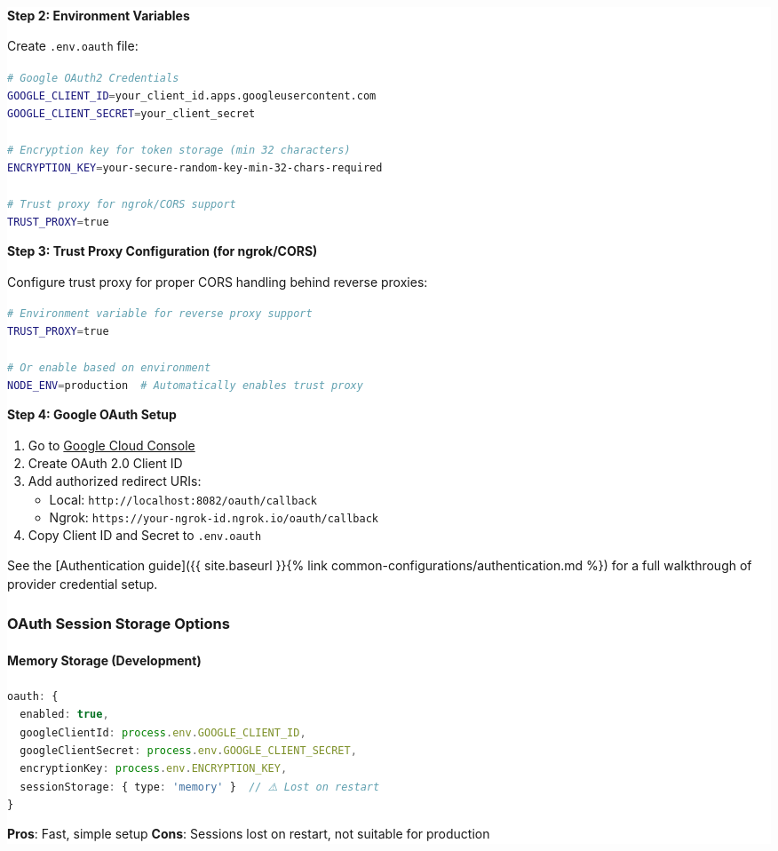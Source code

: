 **Step 2: Environment Variables**

Create `.env.oauth` file:

```bash
# Google OAuth2 Credentials
GOOGLE_CLIENT_ID=your_client_id.apps.googleusercontent.com
GOOGLE_CLIENT_SECRET=your_client_secret

# Encryption key for token storage (min 32 characters)
ENCRYPTION_KEY=your-secure-random-key-min-32-chars-required

# Trust proxy for ngrok/CORS support
TRUST_PROXY=true
```

**Step 3: Trust Proxy Configuration (for ngrok/CORS)**

Configure trust proxy for proper CORS handling behind reverse proxies:

```bash
# Environment variable for reverse proxy support
TRUST_PROXY=true

# Or enable based on environment
NODE_ENV=production  # Automatically enables trust proxy
```

**Step 4: Google OAuth Setup**

1. Go to [Google Cloud Console](https://console.developers.google.com)
2. Create OAuth 2.0 Client ID
3. Add authorized redirect URIs:
   - Local: `http://localhost:8082/oauth/callback`
   - Ngrok: `https://your-ngrok-id.ngrok.io/oauth/callback`
4. Copy Client ID and Secret to `.env.oauth`

See the [Authentication guide]({{ site.baseurl }}{% link common-configurations/authentication.md %}) for a full walkthrough of provider credential setup.

### OAuth Session Storage Options

#### Memory Storage (Development)

```typescript
oauth: {
  enabled: true,
  googleClientId: process.env.GOOGLE_CLIENT_ID,
  googleClientSecret: process.env.GOOGLE_CLIENT_SECRET,
  encryptionKey: process.env.ENCRYPTION_KEY,
  sessionStorage: { type: 'memory' }  // ⚠️ Lost on restart
}
```

**Pros**: Fast, simple setup
**Cons**: Sessions lost on restart, not suitable for production
